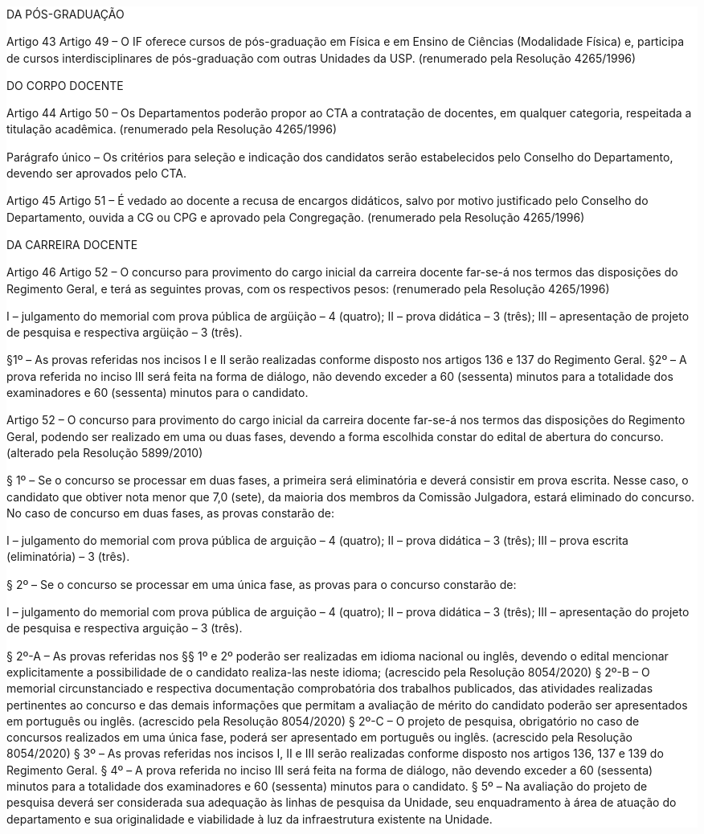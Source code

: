 DA PÓS-GRADUAÇÃO

Artigo 43 Artigo 49 – O IF oferece cursos de pós-graduação em Física e em Ensino de Ciências (Modalidade Física) e, participa de cursos interdisciplinares de pós-graduação com outras Unidades da USP. (renumerado pela Resolução 4265/1996)

DO CORPO DOCENTE

Artigo 44 Artigo 50 – Os Departamentos poderão propor ao CTA a contratação de docentes, em qualquer categoria, respeitada a titulação acadêmica. (renumerado pela Resolução 4265/1996)

Parágrafo único – Os critérios para seleção e indicação dos candidatos serão estabelecidos pelo Conselho do Departamento, devendo ser aprovados pelo CTA.

Artigo 45 Artigo 51 – É vedado ao docente a recusa de encargos didáticos, salvo por motivo justificado pelo Conselho do Departamento, ouvida a CG ou CPG e aprovado pela Congregação. (renumerado pela Resolução 4265/1996)

DA CARREIRA DOCENTE

Artigo 46 Artigo 52 – O concurso para provimento do cargo inicial da carreira docente far-se-á nos termos das disposições do Regimento Geral, e terá as seguintes provas, com os respectivos pesos: (renumerado pela Resolução 4265/1996)

I – julgamento do memorial com prova pública de argüição – 4 (quatro);
II – prova didática – 3 (três);
III – apresentação de projeto de pesquisa e respectiva argüição – 3 (três).

§1º – As provas referidas nos incisos I e II serão realizadas conforme disposto nos artigos 136 e 137 do Regimento Geral.
§2º – A prova referida no inciso III será feita na forma de diálogo, não devendo exceder a 60 (sessenta) minutos para a totalidade dos examinadores e 60 (sessenta) minutos para o candidato.

Artigo 52 – O concurso para provimento do cargo inicial da carreira docente far-se-á nos termos das disposições do Regimento Geral, podendo ser realizado em uma ou duas fases, devendo a forma escolhida constar do edital de abertura do concurso. (alterado pela Resolução 5899/2010)

§ 1º – Se o concurso se processar em duas fases, a primeira será eliminatória e deverá consistir em prova escrita. Nesse caso, o candidato que obtiver nota menor que 7,0 (sete), da maioria dos membros da Comissão Julgadora, estará eliminado do concurso. No caso de concurso em duas fases, as provas constarão de:

I – julgamento do memorial com prova pública de arguição – 4 (quatro);
II – prova didática – 3 (três);
III – prova escrita (eliminatória) – 3 (três).

§ 2º – Se o concurso se processar em uma única fase, as provas para o concurso constarão de:

I – julgamento do memorial com prova pública de arguição – 4 (quatro);
II – prova didática – 3 (três);
III – apresentação do projeto de pesquisa e respectiva arguição – 3 (três).

§ 2º-A – As provas referidas nos §§ 1º e 2º poderão ser realizadas em idioma nacional ou inglês, devendo o edital mencionar explicitamente a possibilidade de o candidato realiza-las neste idioma; (acrescido pela Resolução 8054/2020)
§ 2º-B – O memorial circunstanciado e respectiva documentação comprobatória dos trabalhos publicados, das atividades realizadas pertinentes ao concurso e das demais informações que permitam a avaliação de mérito do candidato poderão ser apresentados em português ou inglês. (acrescido pela Resolução 8054/2020)
§ 2º-C – O projeto de pesquisa, obrigatório no caso de concursos realizados em uma única fase, poderá ser apresentado em português ou inglês. (acrescido pela Resolução 8054/2020)
§ 3º – As provas referidas nos incisos I, II e III serão realizadas conforme disposto nos artigos 136, 137 e 139 do Regimento Geral.
§ 4º – A prova referida no inciso III será feita na forma de diálogo, não devendo exceder a 60 (sessenta) minutos para a totalidade dos examinadores e 60 (sessenta) minutos para o candidato.
§ 5º – Na avaliação do projeto de pesquisa deverá ser considerada sua adequação às linhas de pesquisa da Unidade, seu enquadramento à área de atuação do departamento e sua originalidade e viabilidade à luz da infraestrutura existente na Unidade.
